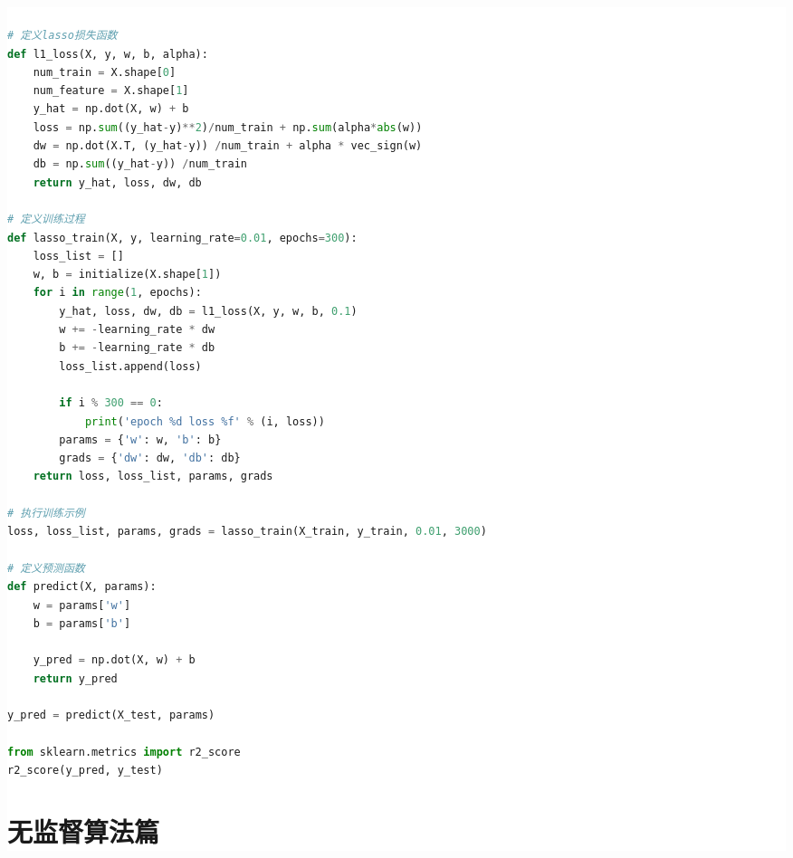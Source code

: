 ```python

# 定义lasso损失函数
def l1_loss(X, y, w, b, alpha):
    num_train = X.shape[0]
    num_feature = X.shape[1]
    y_hat = np.dot(X, w) + b
    loss = np.sum((y_hat-y)**2)/num_train + np.sum(alpha*abs(w))
    dw = np.dot(X.T, (y_hat-y)) /num_train + alpha * vec_sign(w)
    db = np.sum((y_hat-y)) /num_train
    return y_hat, loss, dw, db

# 定义训练过程
def lasso_train(X, y, learning_rate=0.01, epochs=300):
    loss_list = []
    w, b = initialize(X.shape[1])
    for i in range(1, epochs):
        y_hat, loss, dw, db = l1_loss(X, y, w, b, 0.1)
        w += -learning_rate * dw
        b += -learning_rate * db
        loss_list.append(loss)
        
        if i % 300 == 0:
            print('epoch %d loss %f' % (i, loss))
        params = {'w': w, 'b': b}
        grads = {'dw': dw, 'db': db}
    return loss, loss_list, params, grads

# 执行训练示例
loss, loss_list, params, grads = lasso_train(X_train, y_train, 0.01, 3000)

# 定义预测函数
def predict(X, params):
    w = params['w']
    b = params['b']
    
    y_pred = np.dot(X, w) + b
    return y_pred

y_pred = predict(X_test, params)

from sklearn.metrics import r2_score
r2_score(y_pred, y_test)
```







# 无监督算法篇
